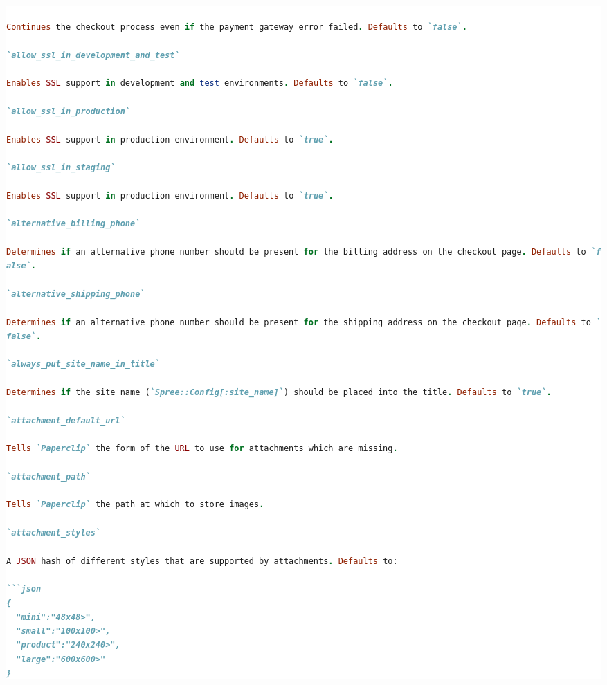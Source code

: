 ```ruby

Continues the checkout process even if the payment gateway error failed. Defaults to `false`.

`allow_ssl_in_development_and_test`

Enables SSL support in development and test environments. Defaults to `false`.

`allow_ssl_in_production`

Enables SSL support in production environment. Defaults to `true`.

`allow_ssl_in_staging`

Enables SSL support in production environment. Defaults to `true`.

`alternative_billing_phone`

Determines if an alternative phone number should be present for the billing address on the checkout page. Defaults to `false`.

`alternative_shipping_phone`

Determines if an alternative phone number should be present for the shipping address on the checkout page. Defaults to `false`.

`always_put_site_name_in_title`

Determines if the site name (`Spree::Config[:site_name]`) should be placed into the title. Defaults to `true`.

`attachment_default_url`

Tells `Paperclip` the form of the URL to use for attachments which are missing.

`attachment_path`

Tells `Paperclip` the path at which to store images.

`attachment_styles`

A JSON hash of different styles that are supported by attachments. Defaults to:

```json
{
  "mini":"48x48>",
  "small":"100x100>",
  "product":"240x240>",
  "large":"600x600>"
}
```
